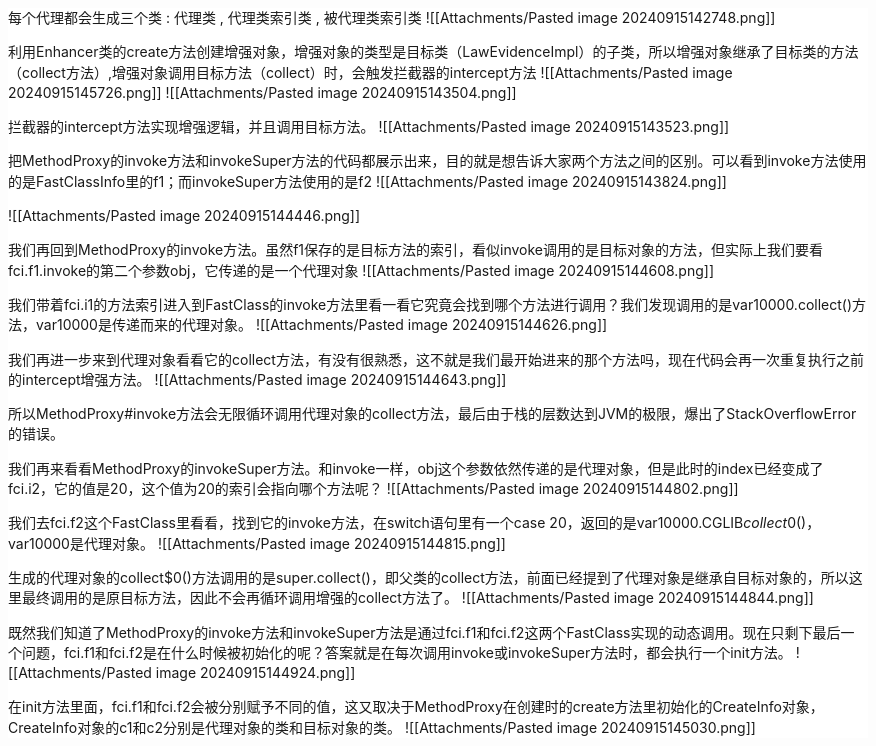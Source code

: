 
每个代理都会生成三个类 : 代理类 , 代理类索引类 , 被代理类索引类
![[Attachments/Pasted image 20240915142748.png]]

利用Enhancer类的create方法创建增强对象，增强对象的类型是目标类（LawEvidenceImpl）的子类，所以增强对象继承了目标类的方法（collect方法）,增强对象调用目标方法（collect）时，会触发拦截器的intercept方法
![[Attachments/Pasted image 20240915145726.png]]
![[Attachments/Pasted image 20240915143504.png]]

拦截器的intercept方法实现增强逻辑，并且调用目标方法。
![[Attachments/Pasted image 20240915143523.png]]

把MethodProxy的invoke方法和invokeSuper方法的代码都展示出来，目的就是想告诉大家两个方法之间的区别。可以看到invoke方法使用的是FastClassInfo里的f1；而invokeSuper方法使用的是f2
![[Attachments/Pasted image 20240915143824.png]]

![[Attachments/Pasted image 20240915144446.png]]

我们再回到MethodProxy的invoke方法。虽然f1保存的是目标方法的索引，看似invoke调用的是目标对象的方法，但实际上我们要看fci.f1.invoke的第二个参数obj，它传递的是一个代理对象
![[Attachments/Pasted image 20240915144608.png]]

我们带着fci.i1的方法索引进入到FastClass的invoke方法里看一看它究竟会找到哪个方法进行调用？我们发现调用的是var10000.collect()方法，var10000是传递而来的代理对象。
![[Attachments/Pasted image 20240915144626.png]]

我们再进一步来到代理对象看看它的collect方法，有没有很熟悉，这不就是我们最开始进来的那个方法吗，现在代码会再一次重复执行之前的intercept增强方法。
![[Attachments/Pasted image 20240915144643.png]]

所以MethodProxy#invoke方法会无限循环调用代理对象的collect方法，最后由于栈的层数达到JVM的极限，爆出了StackOverflowError的错误。

我们再来看看MethodProxy的invokeSuper方法。和invoke一样，obj这个参数依然传递的是代理对象，但是此时的index已经变成了fci.i2，它的值是20，这个值为20的索引会指向哪个方法呢？
![[Attachments/Pasted image 20240915144802.png]]

我们去fci.f2这个FastClass里看看，找到它的invoke方法，在switch语句里有一个case 20，返回的是var10000.CGLIB$collect$0()，var10000是代理对象。
![[Attachments/Pasted image 20240915144815.png]]

生成的代理对象的collect$0()方法调用的是super.collect()，即父类的collect方法，前面已经提到了代理对象是继承自目标对象的，所以这里最终调用的是原目标方法，因此不会再循环调用增强的collect方法了。
![[Attachments/Pasted image 20240915144844.png]]

既然我们知道了MethodProxy的invoke方法和invokeSuper方法是通过fci.f1和fci.f2这两个FastClass实现的动态调用。现在只剩下最后一个问题，fci.f1和fci.f2是在什么时候被初始化的呢？答案就是在每次调用invoke或invokeSuper方法时，都会执行一个init方法。
![[Attachments/Pasted image 20240915144924.png]]

在init方法里面，fci.f1和fci.f2会被分别赋予不同的值，这又取决于MethodProxy在创建时的create方法里初始化的CreateInfo对象，CreateInfo对象的c1和c2分别是代理对象的类和目标对象的类。
![[Attachments/Pasted image 20240915145030.png]]
